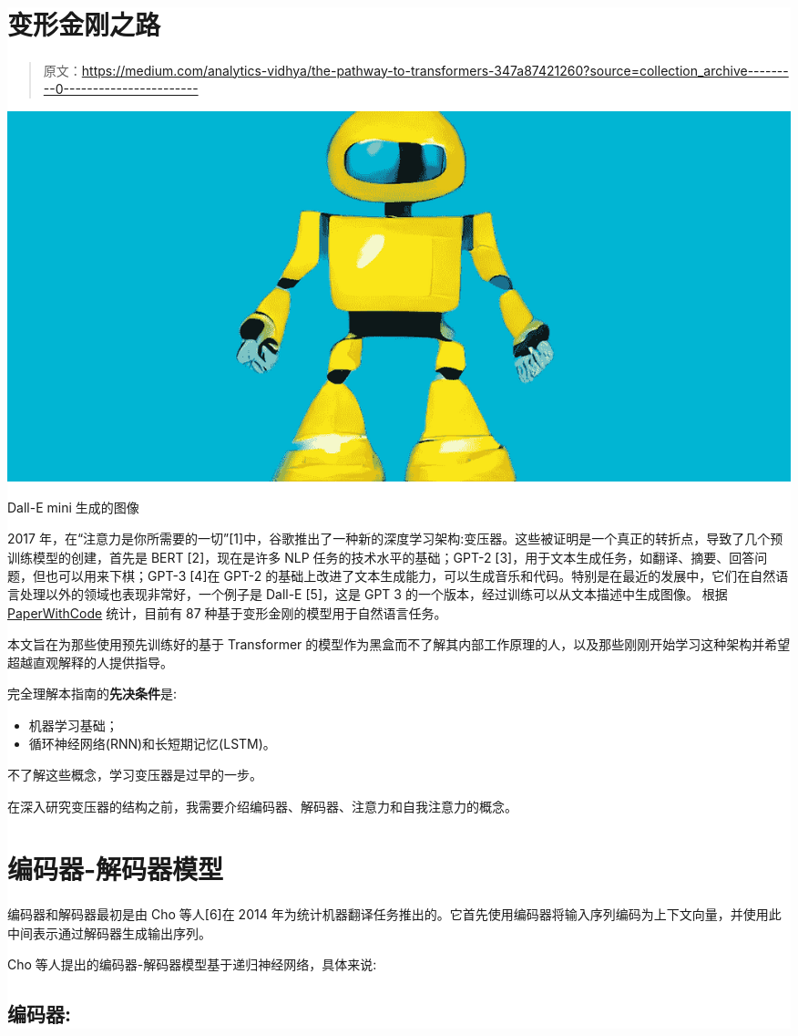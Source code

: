 # 变形金刚之路

> 原文：<https://medium.com/analytics-vidhya/the-pathway-to-transformers-347a87421260?source=collection_archive---------0----------------------->

![](img/e18d89b0d412b4550433480ef4f0bf22.png)

Dall-E mini 生成的图像

2017 年，在“注意力是你所需要的一切”[1]中，谷歌推出了一种新的深度学习架构:变压器。这些被证明是一个真正的转折点，导致了几个预训练模型的创建，首先是 BERT [2]，现在是许多 NLP 任务的技术水平的基础；GPT-2 [3]，用于文本生成任务，如翻译、摘要、回答问题，但也可以用来下棋；GPT-3 [4]在 GPT-2 的基础上改进了文本生成能力，可以生成音乐和代码。特别是在最近的发展中，它们在自然语言处理以外的领域也表现非常好，一个例子是 Dall-E [5]，这是 GPT 3 的一个版本，经过训练可以从文本描述中生成图像。
根据 [PaperWithCode](https://paperswithcode.com/methods/category/transformers) 统计，目前有 87 种基于变形金刚的模型用于自然语言任务。

本文旨在为那些使用预先训练好的基于 Transformer 的模型作为黑盒而不了解其内部工作原理的人，以及那些刚刚开始学习这种架构并希望超越直观解释的人提供指导。

完全理解本指南的**先决条件**是:

*   机器学习基础；
*   循环神经网络(RNN)和长短期记忆(LSTM)。

不了解这些概念，学习变压器是过早的一步。

在深入研究变压器的结构之前，我需要介绍编码器、解码器、注意力和自我注意力的概念。

# 编码器-解码器模型

编码器和解码器最初是由 Cho 等人[6]在 2014 年为统计机器翻译任务推出的。它首先使用编码器将输入序列编码为上下文向量，并使用此中间表示通过解码器生成输出序列。

Cho 等人提出的编码器-解码器模型基于递归神经网络，具体来说:

## **编码器:**
